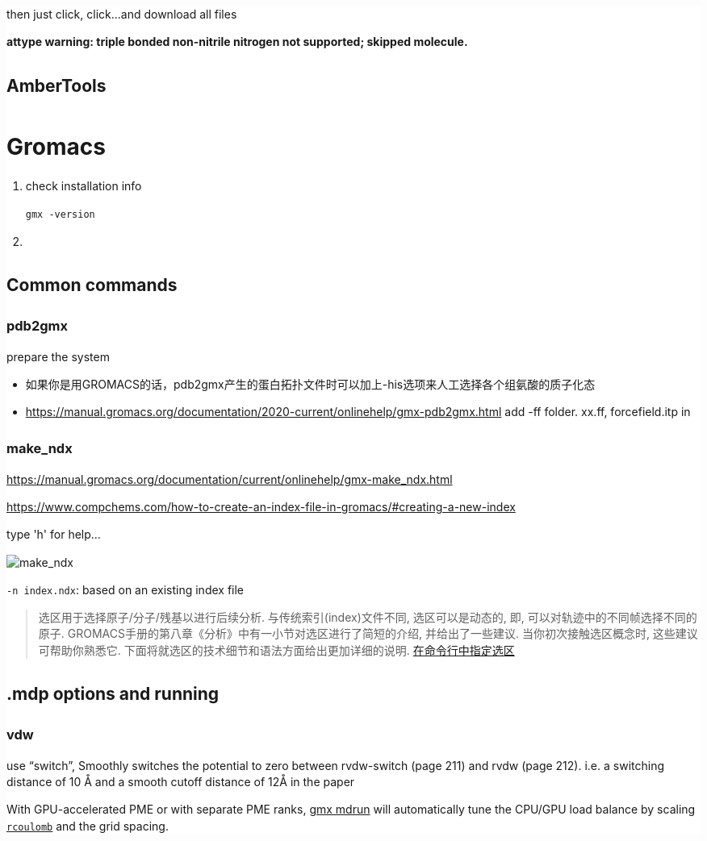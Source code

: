 then just click, click...and download all files



**attype warning: triple bonded non-nitrile nitrogen not supported; skipped molecule.**

## AmberTools



# Gromacs

1. check installation info

   ```shell
   gmx -version
   ```

2. 

## Common commands

### pdb2gmx

prepare the system

- 如果你是用GROMACS的话，pdb2gmx产生的蛋白拓扑文件时可以加上-his选项来人工选择各个组氨酸的质子化态

- https://manual.gromacs.org/documentation/2020-current/onlinehelp/gmx-pdb2gmx.html  add -ff folder. xx.ff, forcefield.itp in 

### make_ndx

https://manual.gromacs.org/documentation/current/onlinehelp/gmx-make_ndx.html

https://www.compchems.com/how-to-create-an-index-file-in-gromacs/#creating-a-new-index

type 'h' for help...

![make_ndx](https://cdn.jsdelivr.net/gh/gxf1212/notes@master/MD/Programming-for-MD.assets/make_ndx.png)

`-n index.ndx`: based on an existing index file

> 选区用于选择原子/分子/残基以进行后续分析. 与传统索引(index)文件不同, 选区可以是动态的, 即, 可以对轨迹中的不同帧选择不同的原子. GROMACS手册的第八章《分析》中有一小节对选区进行了简短的介绍, 并给出了一些建议. 当你初次接触选区概念时, 这些建议可帮助你熟悉它. 下面将就选区的技术细节和语法方面给出更加详细的说明.
> [在命令行中指定选区](https://jerkwin.github.io/GMX/GMXsel/#在命令行中指定选区)

## .mdp options and running

### vdw

use “switch”, Smoothly switches the potential to zero between rvdw-switch (page 211) and rvdw (page 212). i.e. a switching distance of 10 Å and a smooth cutoff distance of 12Å in the paper

With GPU-accelerated PME or with separate PME ranks, [gmx mdrun](https://manual.gromacs.org/documentation/2018/onlinehelp/gmx-mdrun.html#gmx-mdrun) will automatically tune the CPU/GPU load balance by scaling [`rcoulomb`](https://manual.gromacs.org/documentation/2018/user-guide/mdp-options.html#mdp-rcoulomb) and the grid spacing.
